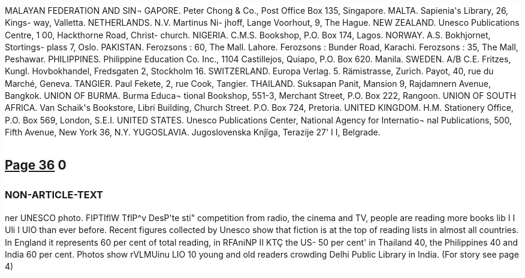 MALAYAN FEDERATION AND SIN¬
GAPORE. Peter Chong & Co., Post
Office Box 135, Singapore.
MALTA. Sapienia's Library, 26, Kings-
way, Valletta.
NETHERLANDS. N.V. Martinus Ni-
jhoff, Lange Voorhout, 9, The Hague.
NEW ZEALAND. Unesco Publications
Centre, 1 00, Hackthorne Road, Christ-
church.
NIGERIA. C.M.S. Bookshop, P.O. Box
174, Lagos.
NORWAY. A.S. Bokhjornet, Stortings-
plass 7, Oslo.
PAKISTAN. Ferozsons : 60, The Mall.
Lahore.
Ferozsons : Bunder Road, Karachi.
Ferozsons : 35, The Mall, Peshawar.
PHILIPPINES. Philippine Education Co.
Inc., 1104 Castillejos, Quiapo, P.O. Box
620. Manila.
SWEDEN. A/B C.E. Fritzes, Kungl.
Hovbokhandel, Fredsgaten 2, Stockholm
16.
SWITZERLAND. Europa Verlag. 5.
Rämistrasse, Zurich.
Payot, 40, rue du Marché, Geneva.
TANGIER. Paul Fekete, 2, rue Cook,
Tangier.
THAILAND. Suksapan Panit, Mansion
9, Rajdamnern Avenue, Bangkok.
UNION OF BURMA. Burma Educa¬
tional Bookshop, 551-3, Merchant Street,
P.O. Box 222, Rangoon.
UNION OF SOUTH AFRICA. Van
Schaik's Bookstore, Libri Building, Church
Street. P.O. Box 724, Pretoria.
UNITED KINGDOM. H.M. Stationery
Office, P.O. Box 569, London, S.E.I.
UNITED STATES. Unesco Publications
Center, National Agency for Internatio¬
nal Publications, 500, Fifth Avenue, New
York 36, N.Y.
YUGOSLAVIA. Jugoslovenska Knjîga,
Terazije 27' I I, Belgrade.
## [Page 36](https://demo.humlab.umu.se/courier/068278engo.pdf#page=36) 0
### NON-ARTICLE-TEXT
ner
UNESCO photo.
FIPTIflW TflP^v DesP'te sti" competition from radio, the cinema and TV, people are reading more books
lib I I Uli I UlO than ever before. Recent figures collected by Unesco show that fiction is at the top of
reading lists in almost all countries. In England it represents 60 per cent of total reading, in
RFAniNP II KTÇ the US- 50 per cent' in Thailand 40, the Philippines 40 and India 60 per cent. Photos show
rVLMUinu LIO 10 young and old readers crowding Delhi Public Library in India. (For story see page 4)
